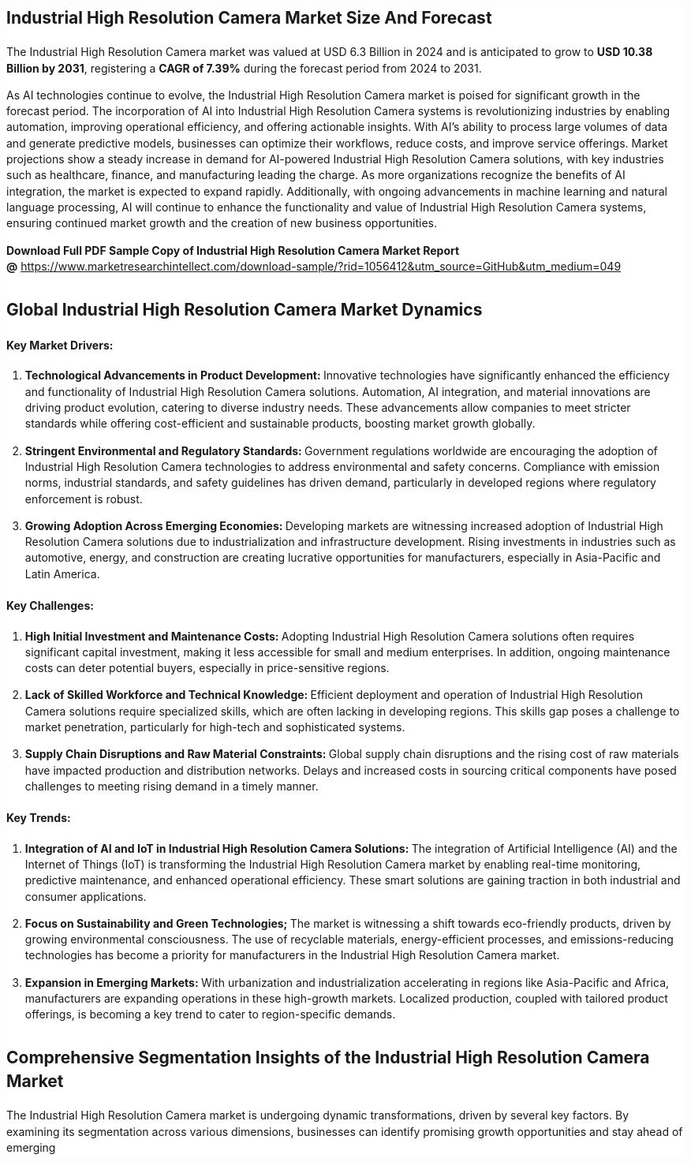 <h2>Industrial High Resolution Camera Market Size And Forecast</h2><p>The Industrial High Resolution Camera market was valued at USD 6.3 Billion in 2024 and is anticipated to grow to <strong>USD 10.38 Billion by 2031</strong>, registering a <strong>CAGR of 7.39%</strong> during the forecast period from 2024 to 2031.</p><p>As AI technologies continue to evolve, the Industrial High Resolution Camera market is poised for significant growth in the forecast period. The incorporation of AI into Industrial High Resolution Camera systems is revolutionizing industries by enabling automation, improving operational efficiency, and offering actionable insights. With AI’s ability to process large volumes of data and generate predictive models, businesses can optimize their workflows, reduce costs, and improve service offerings. Market projections show a steady increase in demand for AI-powered Industrial High Resolution Camera solutions, with key industries such as healthcare, finance, and manufacturing leading the charge. As more organizations recognize the benefits of AI integration, the market is expected to expand rapidly. Additionally, with ongoing advancements in machine learning and natural language processing, AI will continue to enhance the functionality and value of Industrial High Resolution Camera systems, ensuring continued market growth and the creation of new business opportunities.</p><p><strong>Download Full PDF Sample Copy of Industrial High Resolution Camera Market Report @</strong>&nbsp;<a href="https://www.marketresearchintellect.com/download-sample/?rid=1056412&amp;utm_source=GitHub&amp;utm_medium=049">https://www.marketresearchintellect.com/download-sample/?rid=1056412&amp;utm_source=GitHub&amp;utm_medium=049</a></p><h2>Global Industrial High Resolution Camera Market Dynamics</h2><h4><strong>Key Market Drivers:</strong></h4><ol><li><p><strong>Technological Advancements in Product Development:&nbsp;</strong>Innovative technologies have significantly enhanced the efficiency and functionality of Industrial High Resolution Camera solutions. Automation, AI integration, and material innovations are driving product evolution, catering to diverse industry needs. These advancements allow companies to meet stricter standards while offering cost-efficient and sustainable products, boosting market growth globally.</p></li><li><p><strong>Stringent Environmental and Regulatory Standards:&nbsp;</strong>Government regulations worldwide are encouraging the adoption of Industrial High Resolution Camera technologies to address environmental and safety concerns. Compliance with emission norms, industrial standards, and safety guidelines has driven demand, particularly in developed regions where regulatory enforcement is robust.</p></li><li><p><strong>Growing Adoption Across Emerging Economies:&nbsp;</strong>Developing markets are witnessing increased adoption of Industrial High Resolution Camera solutions due to industrialization and infrastructure development. Rising investments in industries such as automotive, energy, and construction are creating lucrative opportunities for manufacturers, especially in Asia-Pacific and Latin America.</p></li></ol><h4><strong>Key Challenges:</strong></h4><ol><li><p><strong>High Initial Investment and Maintenance Costs:&nbsp;</strong>Adopting Industrial High Resolution Camera solutions often requires significant capital investment, making it less accessible for small and medium enterprises. In addition, ongoing maintenance costs can deter potential buyers, especially in price-sensitive regions.</p></li><li><p><strong>Lack of Skilled Workforce and Technical Knowledge:&nbsp;</strong>Efficient deployment and operation of Industrial High Resolution Camera solutions require specialized skills, which are often lacking in developing regions. This skills gap poses a challenge to market penetration, particularly for high-tech and sophisticated systems.</p></li><li><p><strong>Supply Chain Disruptions and Raw Material Constraints:&nbsp;</strong>Global supply chain disruptions and the rising cost of raw materials have impacted production and distribution networks. Delays and increased costs in sourcing critical components have posed challenges to meeting rising demand in a timely manner.</p></li></ol><h4><strong>Key Trends:</strong></h4><ol><li><p><strong>Integration of AI and IoT in Industrial High Resolution Camera Solutions:&nbsp;</strong>The integration of Artificial Intelligence (AI) and the Internet of Things (IoT) is transforming the Industrial High Resolution Camera market by enabling real-time monitoring, predictive maintenance, and enhanced operational efficiency. These smart solutions are gaining traction in both industrial and consumer applications.</p></li><li><p><strong>Focus on Sustainability and Green Technologies;&nbsp;</strong>The market is witnessing a shift towards eco-friendly products, driven by growing environmental consciousness. The use of recyclable materials, energy-efficient processes, and emissions-reducing technologies has become a priority for manufacturers in the Industrial High Resolution Camera market.</p></li><li><p><strong>Expansion in Emerging Markets:&nbsp;</strong>With urbanization and industrialization accelerating in regions like Asia-Pacific and Africa, manufacturers are expanding operations in these high-growth markets. Localized production, coupled with tailored product offerings, is becoming a key trend to cater to region-specific demands.</p></li></ol><div class="article-main__content" data-test-id="publishing-text-block"><h2>Comprehensive Segmentation Insights of the Industrial High Resolution Camera Market</h2><p>The Industrial High Resolution Camera market is undergoing dynamic transformations, driven by several key factors. By examining its segmentation across various dimensions, businesses can identify promising growth opportunities and stay ahead of emerging